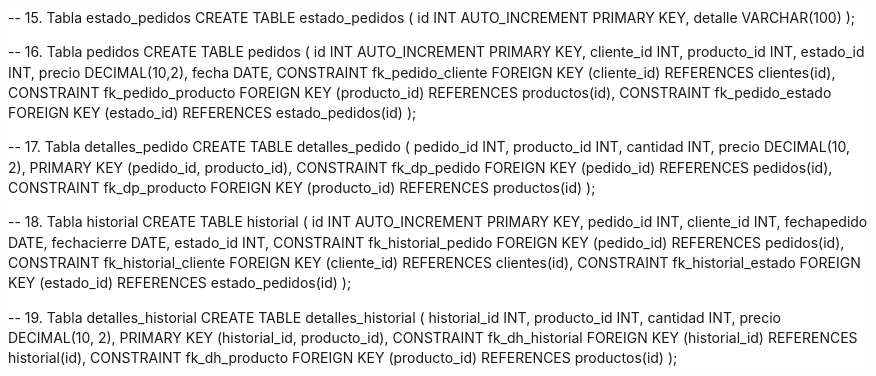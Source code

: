 -- 15. Tabla estado_pedidos
CREATE TABLE estado_pedidos (
    id INT AUTO_INCREMENT PRIMARY KEY,
    detalle VARCHAR(100)
);

-- 16. Tabla pedidos
CREATE TABLE pedidos (
    id INT AUTO_INCREMENT PRIMARY KEY,
    cliente_id INT,
    producto_id INT,
    estado_id INT,
    precio DECIMAL(10,2),
    fecha DATE,
    CONSTRAINT fk_pedido_cliente FOREIGN KEY (cliente_id) REFERENCES clientes(id),
    CONSTRAINT fk_pedido_producto FOREIGN KEY (producto_id) REFERENCES productos(id),
    CONSTRAINT fk_pedido_estado FOREIGN KEY (estado_id) REFERENCES estado_pedidos(id)
);

-- 17. Tabla detalles_pedido
CREATE TABLE detalles_pedido (
    pedido_id INT,
    producto_id INT,
    cantidad INT,
    precio DECIMAL(10, 2),
    PRIMARY KEY (pedido_id, producto_id),
    CONSTRAINT fk_dp_pedido FOREIGN KEY (pedido_id) REFERENCES pedidos(id),
    CONSTRAINT fk_dp_producto FOREIGN KEY (producto_id) REFERENCES productos(id)
);

-- 18. Tabla historial
CREATE TABLE historial (
    id INT AUTO_INCREMENT PRIMARY KEY,
    pedido_id INT,
    cliente_id INT,
    fechapedido DATE,
    fechacierre DATE,
    estado_id INT,
    CONSTRAINT fk_historial_pedido FOREIGN KEY (pedido_id) REFERENCES pedidos(id),
    CONSTRAINT fk_historial_cliente FOREIGN KEY (cliente_id) REFERENCES clientes(id),
    CONSTRAINT fk_historial_estado FOREIGN KEY (estado_id) REFERENCES estado_pedidos(id)
);

-- 19. Tabla detalles_historial
CREATE TABLE detalles_historial (
    historial_id INT,
    producto_id INT,
    cantidad INT,
    precio DECIMAL(10, 2),
    PRIMARY KEY (historial_id, producto_id),
    CONSTRAINT fk_dh_historial FOREIGN KEY (historial_id) REFERENCES historial(id),
    CONSTRAINT fk_dh_producto FOREIGN KEY (producto_id) REFERENCES productos(id)
);
